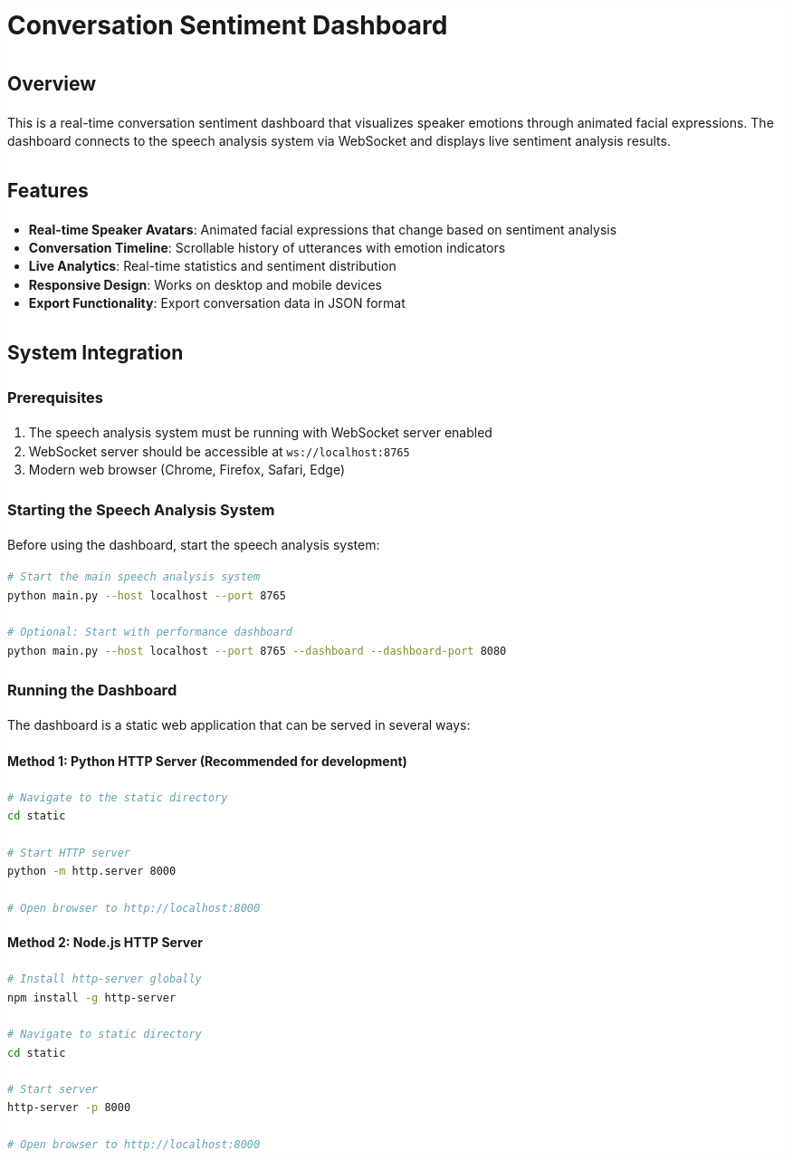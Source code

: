 # Conversation Sentiment Dashboard

## Overview
This is a real-time conversation sentiment dashboard that visualizes speaker emotions through animated facial expressions. The dashboard connects to the speech analysis system via WebSocket and displays live sentiment analysis results.

## Features
- **Real-time Speaker Avatars**: Animated facial expressions that change based on sentiment analysis
- **Conversation Timeline**: Scrollable history of utterances with emotion indicators
- **Live Analytics**: Real-time statistics and sentiment distribution
- **Responsive Design**: Works on desktop and mobile devices
- **Export Functionality**: Export conversation data in JSON format

## System Integration

### Prerequisites
1. The speech analysis system must be running with WebSocket server enabled
2. WebSocket server should be accessible at `ws://localhost:8765`
3. Modern web browser (Chrome, Firefox, Safari, Edge)

### Starting the Speech Analysis System
Before using the dashboard, start the speech analysis system:

```bash
# Start the main speech analysis system
python main.py --host localhost --port 8765

# Optional: Start with performance dashboard
python main.py --host localhost --port 8765 --dashboard --dashboard-port 8080
```

### Running the Dashboard
The dashboard is a static web application that can be served in several ways:

#### Method 1: Python HTTP Server (Recommended for development)
```bash
# Navigate to the static directory
cd static

# Start HTTP server
python -m http.server 8000

# Open browser to http://localhost:8000
```

#### Method 2: Node.js HTTP Server
```bash
# Install http-server globally
npm install -g http-server

# Navigate to static directory
cd static

# Start server
http-server -p 8000

# Open browser to http://localhost:8000
```